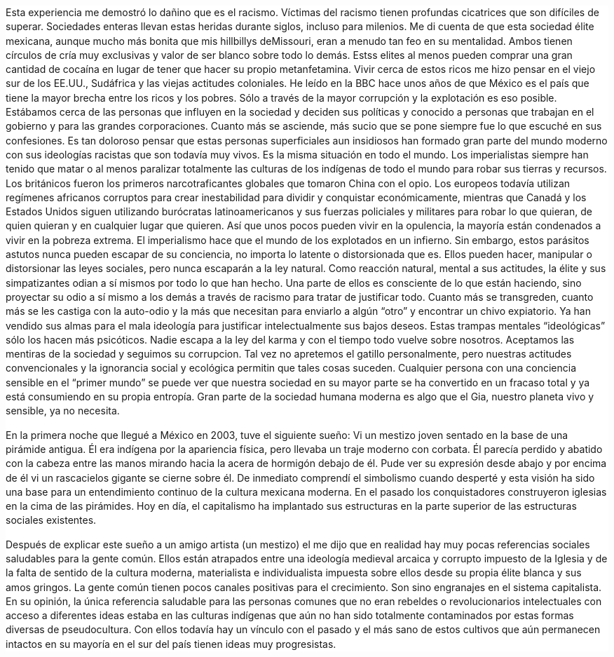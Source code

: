 Esta experiencia me demostró lo dañino que es el racismo. Víctimas del racismo tienen profundas cicatrices que son difíciles de superar. Sociedades enteras llevan estas heridas durante siglos, incluso para milenios. Me di cuenta de que esta sociedad élite mexicana, aunque mucho más bonita que mis hillbillys deMissouri, eran a menudo tan feo en su mentalidad. Ambos tienen círculos de cría muy exclusivas y valor de ser blanco sobre todo lo demás. Estss elites al menos pueden comprar una gran cantidad de cocaína en lugar de tener que hacer su propio metanfetamina. Vivir cerca de estos ricos me hizo pensar en el viejo sur de los EE.UU., Sudáfrica y las viejas actitudes coloniales. He leído en la BBC hace unos años de que México es el país que tiene la mayor brecha entre los ricos y los pobres. Sólo a través de la mayor corrupción y la explotación es eso posible. Estábamos cerca de las personas que influyen en la sociedad y deciden sus políticas y conocido a personas que trabajan en el gobierno y para las grandes corporaciones. Cuanto más se asciende, más sucio que se pone siempre fue lo que escuché en sus confesiones. Es tan doloroso pensar que estas personas superficiales aun insidiosos han formado gran parte del mundo moderno con sus ideologías racistas que son todavía muy vivos. Es la misma situación en todo el mundo. Los imperialistas siempre han tenido que matar o al menos paralizar totalmente las culturas de los indígenas de todo el mundo para robar sus tierras y recursos. Los británicos fueron los primeros narcotraficantes globales que tomaron China con el opio. Los europeos todavía utilizan regímenes africanos corruptos para crear inestabilidad para dividir y conquistar económicamente, mientras que Canadá y los Estados Unidos siguen utilizando burócratas latinoamericanos y sus fuerzas policiales y militares para robar lo que quieran, de quien quieran y en cualquier lugar que quieren. Así que unos pocos pueden vivir en la opulencia, la mayoría están condenados a vivir en la pobreza extrema. El imperialismo hace que el mundo de los explotados en un infierno. Sin embargo, estos parásitos astutos nunca pueden escapar de su conciencia, no importa lo latente o distorsionada que es. Ellos pueden hacer, manipular o distorsionar las leyes sociales, pero nunca escaparán a la ley natural. Como reacción natural, mental a sus actitudes, la élite y sus simpatizantes odian a sí mismos por todo lo que han hecho. Una parte de ellos es consciente de lo que están haciendo, sino proyectar su odio a sí mismo a los demás a través de racismo para tratar de justificar todo. Cuanto más se transgreden, cuanto más se les castiga con la auto-odio y la más que necesitan para enviarlo a algún “otro” y encontrar un chivo expiatorio. Ya han vendido sus almas para el mala ideología para justificar intelectualmente sus bajos deseos. Estas trampas mentales “ideológicas” sólo los hacen más psicóticos. Nadie escapa a la ley del karma y con el tiempo todo vuelve sobre nosotros. Aceptamos las mentiras de la sociedad y seguimos su corrupcion. Tal vez no apretemos el gatillo personalmente, pero nuestras actitudes convencionales y la ignorancia social y ecológica permitin que tales cosas suceden. Cualquier persona con una conciencia sensible en el “primer mundo” se puede ver que nuestra sociedad en su mayor parte se ha convertido en un fracaso total y ya está consumiendo en su propia entropía. Gran parte de la sociedad humana moderna es algo que el Gia, nuestro planeta vivo y sensible, ya no necesita.

En la primera noche que llegué a México en 2003, tuve el siguiente sueño: Vi un mestizo joven sentado en la base de una pirámide antigua. Él era indígena por la apariencia física, pero llevaba un traje moderno con corbata. Él parecía perdido y abatido con la cabeza entre las manos mirando hacia la acera de hormigón debajo de él. Pude ver su expresión desde abajo y por encima de él vi un rascacielos gigante se cierne sobre él. De inmediato comprendí el simbolismo cuando desperté y esta visión ha sido una base para un entendimiento continuo de la cultura mexicana moderna. En el pasado los conquistadores construyeron iglesias en la cima de las pirámides. Hoy en día, el capitalismo ha implantado sus estructuras en la parte superior de las estructuras sociales existentes.

Después de explicar este sueño a un amigo artista (un mestizo) el me dijo que en realidad hay muy pocas referencias sociales saludables para la gente común. Ellos están atrapados entre una ideología medieval arcaica y corrupto impuesto de la Iglesia y de la falta de sentido de la cultura moderna, materialista e individualista impuesta sobre ellos desde su propia élite blanca y sus amos gringos. La gente común tienen pocos canales positivas para el crecimiento. Son sino engranajes en el sistema capitalista. En su opinión, la única referencia saludable para las personas comunes que no eran rebeldes o revolucionarios intelectuales con acceso a diferentes ideas estaba en las culturas indígenas que aún no han sido totalmente contaminados por estas formas diversas de pseudocultura. Con ellos todavía hay un vínculo con el pasado y el más sano de estos cultivos que aún permanecen intactos en su mayoría en el sur del país tienen ideas muy progresistas.
